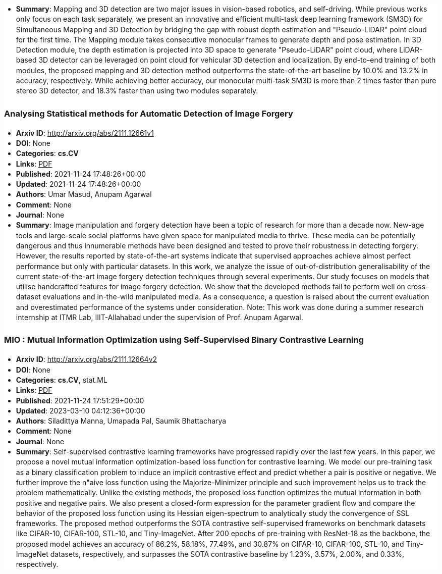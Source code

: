 - **Summary**: Mapping and 3D detection are two major issues in vision-based robotics, and self-driving. While previous works only focus on each task separately, we present an innovative and efficient multi-task deep learning framework (SM3D) for Simultaneous Mapping and 3D Detection by bridging the gap with robust depth estimation and "Pseudo-LiDAR" point cloud for the first time. The Mapping module takes consecutive monocular frames to generate depth and pose estimation. In 3D Detection module, the depth estimation is projected into 3D space to generate "Pseudo-LiDAR" point cloud, where LiDAR-based 3D detector can be leveraged on point cloud for vehicular 3D detection and localization. By end-to-end training of both modules, the proposed mapping and 3D detection method outperforms the state-of-the-art baseline by 10.0% and 13.2% in accuracy, respectively. While achieving better accuracy, our monocular multi-task SM3D is more than 2 times faster than pure stereo 3D detector, and 18.3% faster than using two modules separately.



### Analysing Statistical methods for Automatic Detection of Image Forgery
- **Arxiv ID**: http://arxiv.org/abs/2111.12661v1
- **DOI**: None
- **Categories**: **cs.CV**
- **Links**: [PDF](http://arxiv.org/pdf/2111.12661v1)
- **Published**: 2021-11-24 17:48:26+00:00
- **Updated**: 2021-11-24 17:48:26+00:00
- **Authors**: Umar Masud, Anupam Agarwal
- **Comment**: None
- **Journal**: None
- **Summary**: Image manipulation and forgery detection have been a topic of research for more than a decade now. New-age tools and large-scale social platforms have given space for manipulated media to thrive. These media can be potentially dangerous and thus innumerable methods have been designed and tested to prove their robustness in detecting forgery. However, the results reported by state-of-the-art systems indicate that supervised approaches achieve almost perfect performance but only with particular datasets. In this work, we analyze the issue of out-of-distribution generalisability of the current state-of-the-art image forgery detection techniques through several experiments. Our study focuses on models that utilise handcrafted features for image forgery detection. We show that the developed methods fail to perform well on cross-dataset evaluations and in-the-wild manipulated media. As a consequence, a question is raised about the current evaluation and overestimated performance of the systems under consideration. Note: This work was done during a summer research internship at ITMR Lab, IIIT-Allahabad under the supervision of Prof. Anupam Agarwal.



### MIO : Mutual Information Optimization using Self-Supervised Binary Contrastive Learning
- **Arxiv ID**: http://arxiv.org/abs/2111.12664v2
- **DOI**: None
- **Categories**: **cs.CV**, stat.ML
- **Links**: [PDF](http://arxiv.org/pdf/2111.12664v2)
- **Published**: 2021-11-24 17:51:29+00:00
- **Updated**: 2023-03-10 04:12:36+00:00
- **Authors**: Siladittya Manna, Umapada Pal, Saumik Bhattacharya
- **Comment**: None
- **Journal**: None
- **Summary**: Self-supervised contrastive learning frameworks have progressed rapidly over the last few years. In this paper, we propose a novel mutual information optimization-based loss function for contrastive learning. We model our pre-training task as a binary classification problem to induce an implicit contrastive effect and predict whether a pair is positive or negative. We further improve the n\"aive loss function using the Majorize-Minimizer principle and such improvement helps us to track the problem mathematically. Unlike the existing methods, the proposed loss function optimizes the mutual information in both positive and negative pairs. We also present a closed-form expression for the parameter gradient flow and compare the behavior of the proposed loss function using its Hessian eigen-spectrum to analytically study the convergence of SSL frameworks. The proposed method outperforms the SOTA contrastive self-supervised frameworks on benchmark datasets like CIFAR-10, CIFAR-100, STL-10, and Tiny-ImageNet. After 200 epochs of pre-training with ResNet-18 as the backbone, the proposed model achieves an accuracy of 86.2\%, 58.18\%, 77.49\%, and 30.87\% on CIFAR-10, CIFAR-100, STL-10, and Tiny-ImageNet datasets, respectively, and surpasses the SOTA contrastive baseline by 1.23\%, 3.57\%, 2.00\%, and 0.33\%, respectively.